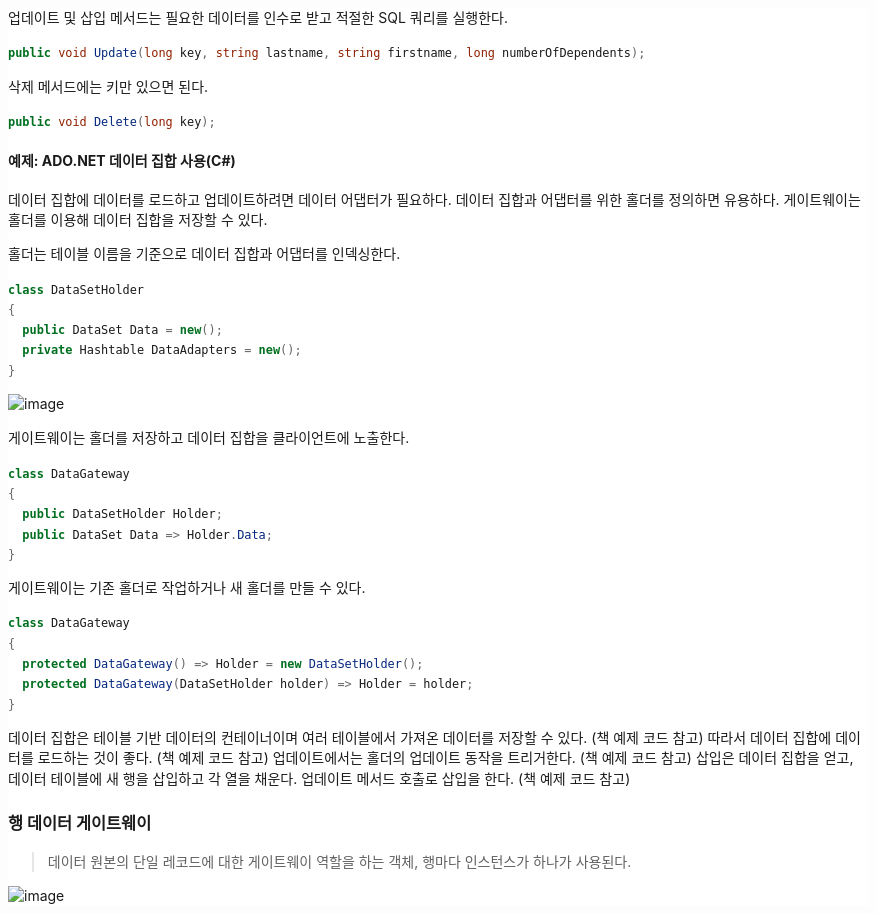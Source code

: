 업데이트 및 삽입 메서드는 필요한 데이터를 인수로 받고 적절한 SQL 쿼리를 실행한다.

``` c#
public void Update(long key, string lastname, string firstname, long numberOfDependents);
```

삭제 메서드에는 키만 있으면 된다.

``` c#
public void Delete(long key);
```

#### 예제: ADO.NET 데이터 집합 사용(C#)

데이터 집합에 데이터를 로드하고 업데이트하려면 데이터 어댑터가 필요하다. 데이터 집합과 어댑터를 위한 홀더를 정의하면 유용하다. 게이트웨이는 홀더를 이용해 데이터 집합을 저장할 수 있다.

홀더는 테이블 이름을 기준으로 데이터 집합과 어댑터를 인덱싱한다.

``` c#
class DataSetHolder
{
  public DataSet Data = new();
  private Hashtable DataAdapters = new();
}
```

![image](https://github.com/jongfeel/BookReview/assets/17442457/066ffe16-4c4e-4d4c-bd85-94c6d9d87cc7)

게이트웨이는 홀더를 저장하고 데이터 집합을 클라이언트에 노출한다.

``` c#
class DataGateway
{
  public DataSetHolder Holder;
  public DataSet Data => Holder.Data;
}
```

게이트웨이는 기존 홀더로 작업하거나 새 홀더를 만들 수 있다.

``` c#
class DataGateway
{
  protected DataGateway() => Holder = new DataSetHolder();
  protected DataGateway(DataSetHolder holder) => Holder = holder;
}
```

데이터 집합은 테이블 기반 데이터의 컨테이너이며 여러 테이블에서 가져온 데이터를 저장할 수 있다. (책 예제 코드 참고)
따라서 데이터 집합에 데이터를 로드하는 것이 좋다. (책 예제 코드 참고)
업데이트에서는 홀더의 업데이트 동작을 트리거한다. (책 예제 코드 참고)
삽입은 데이터 집합을 얻고, 데이터 테이블에 새 행을 삽입하고 각 열을 채운다. 업데이트 메서드 호출로 삽입을 한다. (책 예제 코드 참고)

### 행 데이터 게이트웨이

> 데이터 원본의 단일 레코드에 대한 게이트웨이 역할을 하는 객체, 행마다 인스턴스가 하나가 사용된다.

![image](https://github.com/jongfeel/BookReview/assets/17442457/d63b85dc-07eb-4c26-b554-7879abe60d19)
